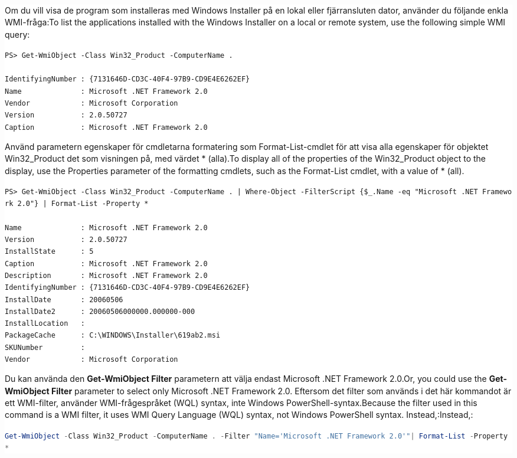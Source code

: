 <span data-ttu-id="bf6fd-111">Om du vill visa de program som installeras med Windows Installer på en lokal eller fjärransluten dator, använder du följande enkla WMI-fråga:</span><span class="sxs-lookup"><span data-stu-id="bf6fd-111">To list the applications installed with the Windows Installer on a local or remote system, use the following simple WMI query:</span></span>

```
PS> Get-WmiObject -Class Win32_Product -ComputerName .

IdentifyingNumber : {7131646D-CD3C-40F4-97B9-CD9E4E6262EF}
Name              : Microsoft .NET Framework 2.0
Vendor            : Microsoft Corporation
Version           : 2.0.50727
Caption           : Microsoft .NET Framework 2.0
```

<span data-ttu-id="bf6fd-112">Använd parametern egenskaper för cmdletarna formatering som Format-List-cmdlet för att visa alla egenskaper för objektet Win32_Product det som visningen på, med värdet \* (alla).</span><span class="sxs-lookup"><span data-stu-id="bf6fd-112">To display all of the properties of the Win32_Product object to the display, use the Properties parameter of the formatting cmdlets, such as the Format-List cmdlet, with a value of \* (all).</span></span>

```
PS> Get-WmiObject -Class Win32_Product -ComputerName . | Where-Object -FilterScript {$_.Name -eq "Microsoft .NET Framework 2.0"} | Format-List -Property *

Name              : Microsoft .NET Framework 2.0
Version           : 2.0.50727
InstallState      : 5
Caption           : Microsoft .NET Framework 2.0
Description       : Microsoft .NET Framework 2.0
IdentifyingNumber : {7131646D-CD3C-40F4-97B9-CD9E4E6262EF}
InstallDate       : 20060506
InstallDate2      : 20060506000000.000000-000
InstallLocation   :
PackageCache      : C:\WINDOWS\Installer\619ab2.msi
SKUNumber         :
Vendor            : Microsoft Corporation
```

<span data-ttu-id="bf6fd-113">Du kan använda den **Get-WmiObject Filter** parametern att välja endast Microsoft .NET Framework 2.0.</span><span class="sxs-lookup"><span data-stu-id="bf6fd-113">Or, you could use the **Get-WmiObject Filter** parameter to select only Microsoft .NET Framework 2.0.</span></span> <span data-ttu-id="bf6fd-114">Eftersom det filter som används i det här kommandot är ett WMI-filter, använder WMI-frågespråket (WQL) syntax, inte Windows PowerShell-syntax.</span><span class="sxs-lookup"><span data-stu-id="bf6fd-114">Because the filter used in this command is a WMI filter, it uses WMI Query Language (WQL) syntax, not Windows PowerShell syntax.</span></span> <span data-ttu-id="bf6fd-115">Instead,:</span><span class="sxs-lookup"><span data-stu-id="bf6fd-115">Instead,:</span></span>

```powershell
Get-WmiObject -Class Win32_Product -ComputerName . -Filter "Name='Microsoft .NET Framework 2.0'"| Format-List -Property *
```
